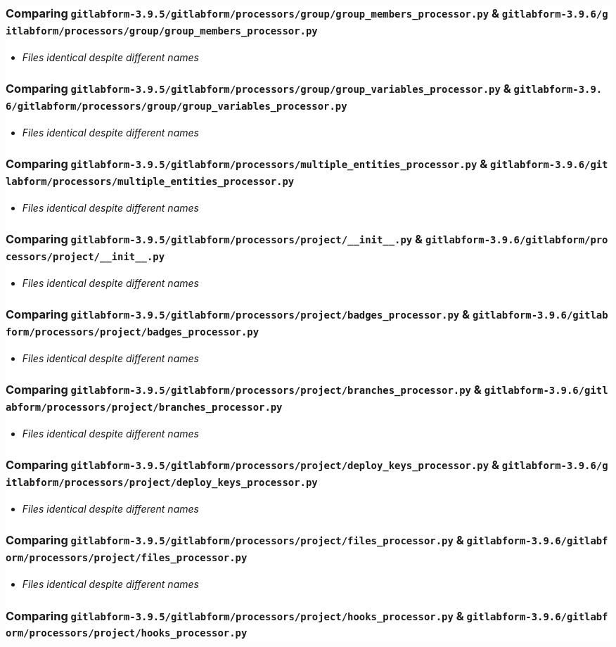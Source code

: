 ### Comparing `gitlabform-3.9.5/gitlabform/processors/group/group_members_processor.py` & `gitlabform-3.9.6/gitlabform/processors/group/group_members_processor.py`

 * *Files identical despite different names*

### Comparing `gitlabform-3.9.5/gitlabform/processors/group/group_variables_processor.py` & `gitlabform-3.9.6/gitlabform/processors/group/group_variables_processor.py`

 * *Files identical despite different names*

### Comparing `gitlabform-3.9.5/gitlabform/processors/multiple_entities_processor.py` & `gitlabform-3.9.6/gitlabform/processors/multiple_entities_processor.py`

 * *Files identical despite different names*

### Comparing `gitlabform-3.9.5/gitlabform/processors/project/__init__.py` & `gitlabform-3.9.6/gitlabform/processors/project/__init__.py`

 * *Files identical despite different names*

### Comparing `gitlabform-3.9.5/gitlabform/processors/project/badges_processor.py` & `gitlabform-3.9.6/gitlabform/processors/project/badges_processor.py`

 * *Files identical despite different names*

### Comparing `gitlabform-3.9.5/gitlabform/processors/project/branches_processor.py` & `gitlabform-3.9.6/gitlabform/processors/project/branches_processor.py`

 * *Files identical despite different names*

### Comparing `gitlabform-3.9.5/gitlabform/processors/project/deploy_keys_processor.py` & `gitlabform-3.9.6/gitlabform/processors/project/deploy_keys_processor.py`

 * *Files identical despite different names*

### Comparing `gitlabform-3.9.5/gitlabform/processors/project/files_processor.py` & `gitlabform-3.9.6/gitlabform/processors/project/files_processor.py`

 * *Files identical despite different names*

### Comparing `gitlabform-3.9.5/gitlabform/processors/project/hooks_processor.py` & `gitlabform-3.9.6/gitlabform/processors/project/hooks_processor.py`
